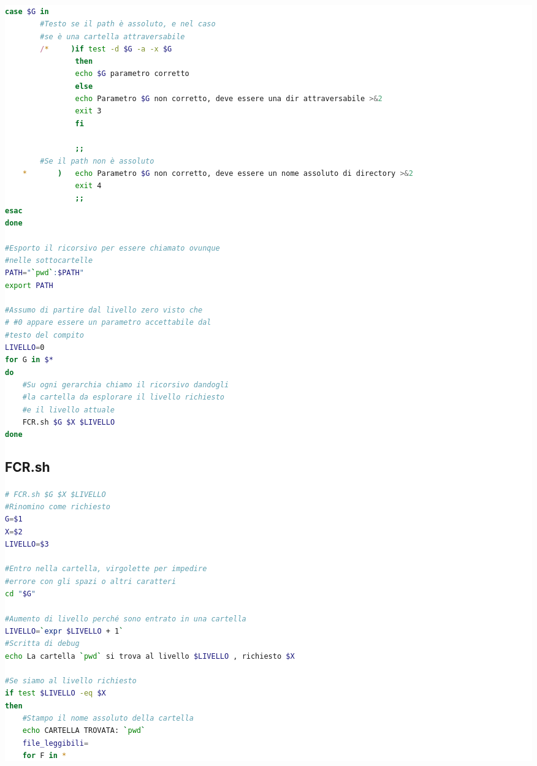 ```bash
case $G in
        #Testo se il path è assoluto, e nel caso
        #se è una cartella attraversabile
        /*     )if test -d $G -a -x $G
                then
                echo $G parametro corretto
                else
                echo Parametro $G non corretto, deve essere una dir attraversabile >&2
                exit 3
                fi

                ;;
        #Se il path non è assoluto
    *       )   echo Parametro $G non corretto, deve essere un nome assoluto di directory >&2
                exit 4
                ;;
esac
done

#Esporto il ricorsivo per essere chiamato ovunque
#nelle sottocartelle
PATH="`pwd`:$PATH"
export PATH

#Assumo di partire dal livello zero visto che
# #0 appare essere un parametro accettabile dal
#testo del compito
LIVELLO=0
for G in $*
do
    #Su ogni gerarchia chiamo il ricorsivo dandogli
    #la cartella da esplorare il livello richiesto
    #e il livello attuale
    FCR.sh $G $X $LIVELLO
done

```

## FCR.sh
```bash
# FCR.sh $G $X $LIVELLO
#Rinomino come richiesto
G=$1
X=$2
LIVELLO=$3

#Entro nella cartella, virgolette per impedire
#errore con gli spazi o altri caratteri
cd "$G"

#Aumento di livello perché sono entrato in una cartella
LIVELLO=`expr $LIVELLO + 1`
#Scritta di debug
echo La cartella `pwd` si trova al livello $LIVELLO , richiesto $X

#Se siamo al livello richiesto
if test $LIVELLO -eq $X
then
    #Stampo il nome assoluto della cartella
    echo CARTELLA TROVATA: `pwd`
    file_leggibili=
    for F in *
```